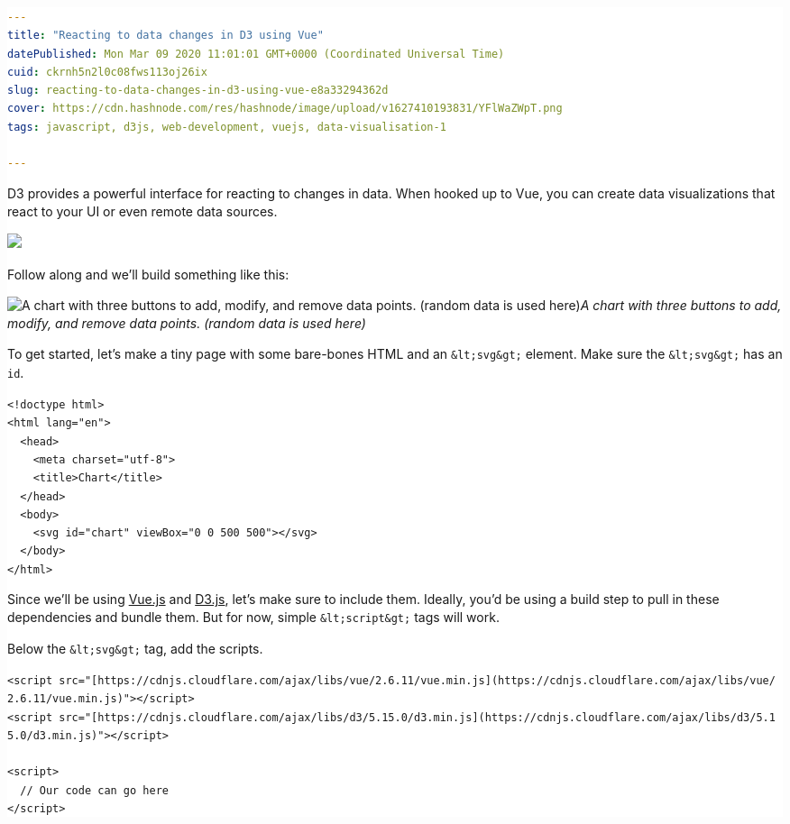 ```yaml
---
title: "Reacting to data changes in D3 using Vue"
datePublished: Mon Mar 09 2020 11:01:01 GMT+0000 (Coordinated Universal Time)
cuid: ckrnh5n2l0c08fws113oj26ix
slug: reacting-to-data-changes-in-d3-using-vue-e8a33294362d
cover: https://cdn.hashnode.com/res/hashnode/image/upload/v1627410193831/YFlWaZWpT.png
tags: javascript, d3js, web-development, vuejs, data-visualisation-1

---
```



D3 provides a powerful interface for reacting to changes in data. When hooked up to Vue, you can create data visualizations that react to your UI or even remote data sources.

![](https://cdn.hashnode.com/res/hashnode/image/upload/v1627410181236/wOYFLO1cV.png)

Follow along and we’ll build something like this:

![A chart with three buttons to add, modify, and remove data points. (random data is used here)](https://cdn.hashnode.com/res/hashnode/image/upload/v1627410183204/rfVON-MrMt.gif)*A chart with three buttons to add, modify, and remove data points. (random data is used here)*

To get started, let’s make a tiny page with some bare-bones HTML and an `&lt;svg&gt;` element. Make sure the `&lt;svg&gt;` has an `id`.

```
<!doctype html>
<html lang="en">
  <head>
    <meta charset="utf-8">
    <title>Chart</title>
  </head>
  <body>
    <svg id="chart" viewBox="0 0 500 500"></svg>
  </body>
</html>
```


Since we’ll be using [Vue.js](https://vuejs.org/) and [D3.js](https://d3js.org/), let’s make sure to include them. Ideally, you’d be using a build step to pull in these dependencies and bundle them. But for now, simple `&lt;script&gt;` tags will work.

Below the `&lt;svg&gt;` tag, add the scripts.

```
<script src="[https://cdnjs.cloudflare.com/ajax/libs/vue/2.6.11/vue.min.js](https://cdnjs.cloudflare.com/ajax/libs/vue/2.6.11/vue.min.js)"></script>
<script src="[https://cdnjs.cloudflare.com/ajax/libs/d3/5.15.0/d3.min.js](https://cdnjs.cloudflare.com/ajax/libs/d3/5.15.0/d3.min.js)"></script>

<script>
  // Our code can go here
</script>
```
